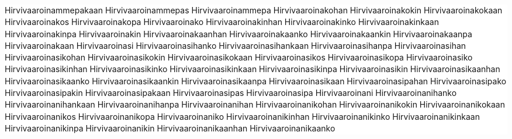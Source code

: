 Hirvivaaroinammepakaan
Hirvivaaroinammepas
Hirvivaaroinammepa
Hirvivaaroinakohan
Hirvivaaroinakokin
Hirvivaaroinakokaan
Hirvivaaroinakos
Hirvivaaroinakopa
Hirvivaaroinako
Hirvivaaroinakinhan
Hirvivaaroinakinko
Hirvivaaroinakinkaan
Hirvivaaroinakinpa
Hirvivaaroinakin
Hirvivaaroinakaanhan
Hirvivaaroinakaanko
Hirvivaaroinakaankin
Hirvivaaroinakaanpa
Hirvivaaroinakaan
Hirvivaaroinasi
Hirvivaaroinasihanko
Hirvivaaroinasihankaan
Hirvivaaroinasihanpa
Hirvivaaroinasihan
Hirvivaaroinasikohan
Hirvivaaroinasikokin
Hirvivaaroinasikokaan
Hirvivaaroinasikos
Hirvivaaroinasikopa
Hirvivaaroinasiko
Hirvivaaroinasikinhan
Hirvivaaroinasikinko
Hirvivaaroinasikinkaan
Hirvivaaroinasikinpa
Hirvivaaroinasikin
Hirvivaaroinasikaanhan
Hirvivaaroinasikaanko
Hirvivaaroinasikaankin
Hirvivaaroinasikaanpa
Hirvivaaroinasikaan
Hirvivaaroinasipahan
Hirvivaaroinasipako
Hirvivaaroinasipakin
Hirvivaaroinasipakaan
Hirvivaaroinasipas
Hirvivaaroinasipa
Hirvivaaroinani
Hirvivaaroinanihanko
Hirvivaaroinanihankaan
Hirvivaaroinanihanpa
Hirvivaaroinanihan
Hirvivaaroinanikohan
Hirvivaaroinanikokin
Hirvivaaroinanikokaan
Hirvivaaroinanikos
Hirvivaaroinanikopa
Hirvivaaroinaniko
Hirvivaaroinanikinhan
Hirvivaaroinanikinko
Hirvivaaroinanikinkaan
Hirvivaaroinanikinpa
Hirvivaaroinanikin
Hirvivaaroinanikaanhan
Hirvivaaroinanikaanko